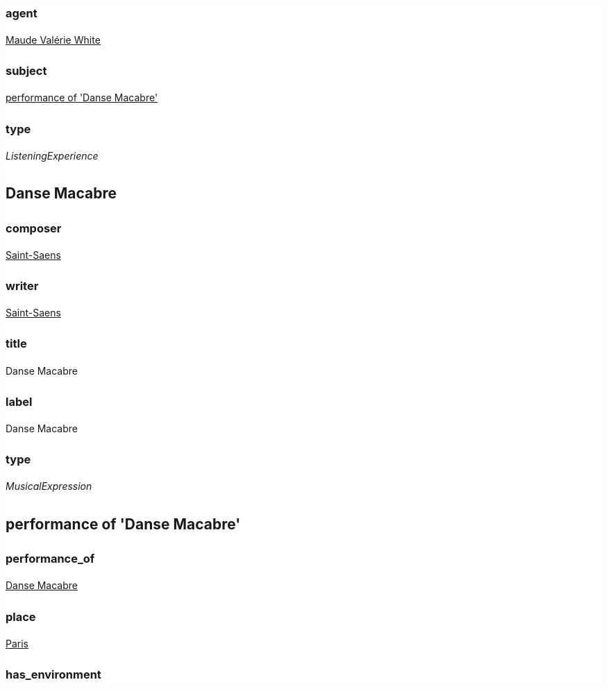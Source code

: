 ### agent


[Maude Valérie White](#Maude-Valérie-White)

### subject


[performance of 'Danse Macabre'](#performance-of-'Danse-Macabre')

### type


*ListeningExperience*

## Danse Macabre

### composer


[Saint-Saens](#Saint-Saens)

### writer


[Saint-Saens](#Saint-Saens)

### title


Danse Macabre

### label


Danse Macabre

### type


*MusicalExpression*

## performance of 'Danse Macabre'

### performance_of


[Danse Macabre](#Danse-Macabre)

### place


[Paris](#Paris)

### has_environment
